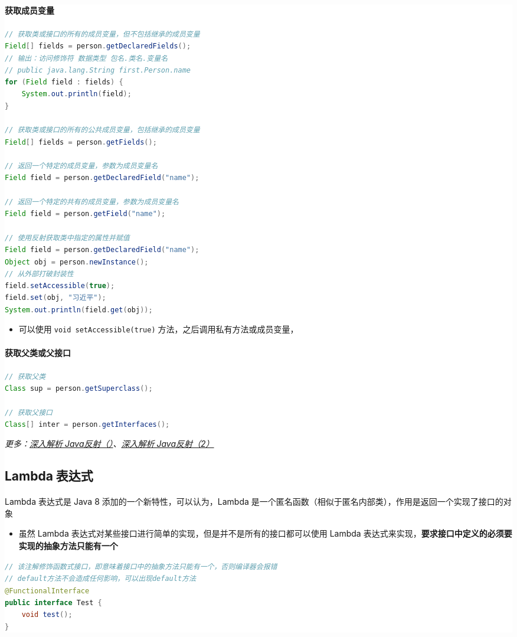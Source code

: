 #### 获取成员变量

```java
// 获取类或接口的所有的成员变量，但不包括继承的成员变量
Field[] fields = person.getDeclaredFields();
// 输出：访问修饰符 数据类型 包名.类名.变量名
// public java.lang.String first.Person.name
for (Field field : fields) {
    System.out.println(field);
}

// 获取类或接口的所有的公共成员变量，包括继承的成员变量
Field[] fields = person.getFields();

// 返回一个特定的成员变量，参数为成员变量名
Field field = person.getDeclaredField("name");

// 返回一个特定的共有的成员变量，参数为成员变量名
Field field = person.getField("name");

// 使用反射获取类中指定的属性并赋值
Field field = person.getDeclaredField("name");
Object obj = person.newInstance();
// 从外部打破封装性
field.setAccessible(true);
field.set(obj, "习近平");
System.out.println(field.get(obj));
```

* 可以使用 `void setAccessible(true)` 方法，之后调用私有方法或成员变量，

#### 获取父类或父接口

```java
// 获取父类
Class sup = person.getSuperclass();

// 获取父接口
Class[] inter = person.getInterfaces();
```

*更多：[深入解析 Java反射（）](https://www.sczyh30.com/posts/Java/java-reflection-1/)、[深入解析 Java反射（2）](https://www.sczyh30.com/posts/Java/java-reflection-2/)*

## Lambda 表达式

Lambda 表达式是 Java 8 添加的一个新特性，可以认为，Lambda 是一个匿名函数（相似于匿名内部类），作用是返回一个实现了接口的对象

- 虽然 Lambda 表达式对某些接口进行简单的实现，但是并不是所有的接口都可以使用 Lambda 表达式来实现，**要求接口中定义的必须要实现的抽象方法只能有一个**

```java
// 该注解修饰函数式接口，即意味着接口中的抽象方法只能有一个，否则编译器会报错
// default方法不会造成任何影响，可以出现default方法
@FunctionalInterface
public interface Test {
    void test();
}
```
